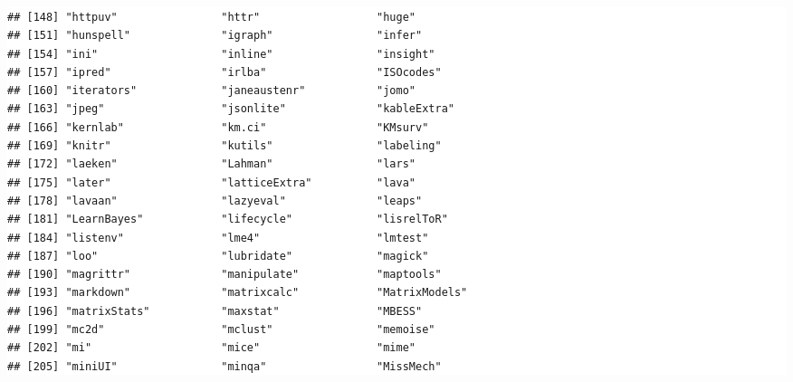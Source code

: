    ## [148] "httpuv"                "httr"                  "huge"                 
    ## [151] "hunspell"              "igraph"                "infer"                
    ## [154] "ini"                   "inline"                "insight"              
    ## [157] "ipred"                 "irlba"                 "ISOcodes"             
    ## [160] "iterators"             "janeaustenr"           "jomo"                 
    ## [163] "jpeg"                  "jsonlite"              "kableExtra"           
    ## [166] "kernlab"               "km.ci"                 "KMsurv"               
    ## [169] "knitr"                 "kutils"                "labeling"             
    ## [172] "laeken"                "Lahman"                "lars"                 
    ## [175] "later"                 "latticeExtra"          "lava"                 
    ## [178] "lavaan"                "lazyeval"              "leaps"                
    ## [181] "LearnBayes"            "lifecycle"             "lisrelToR"            
    ## [184] "listenv"               "lme4"                  "lmtest"               
    ## [187] "loo"                   "lubridate"             "magick"               
    ## [190] "magrittr"              "manipulate"            "maptools"             
    ## [193] "markdown"              "matrixcalc"            "MatrixModels"         
    ## [196] "matrixStats"           "maxstat"               "MBESS"                
    ## [199] "mc2d"                  "mclust"                "memoise"              
    ## [202] "mi"                    "mice"                  "mime"                 
    ## [205] "miniUI"                "minqa"                 "MissMech"             